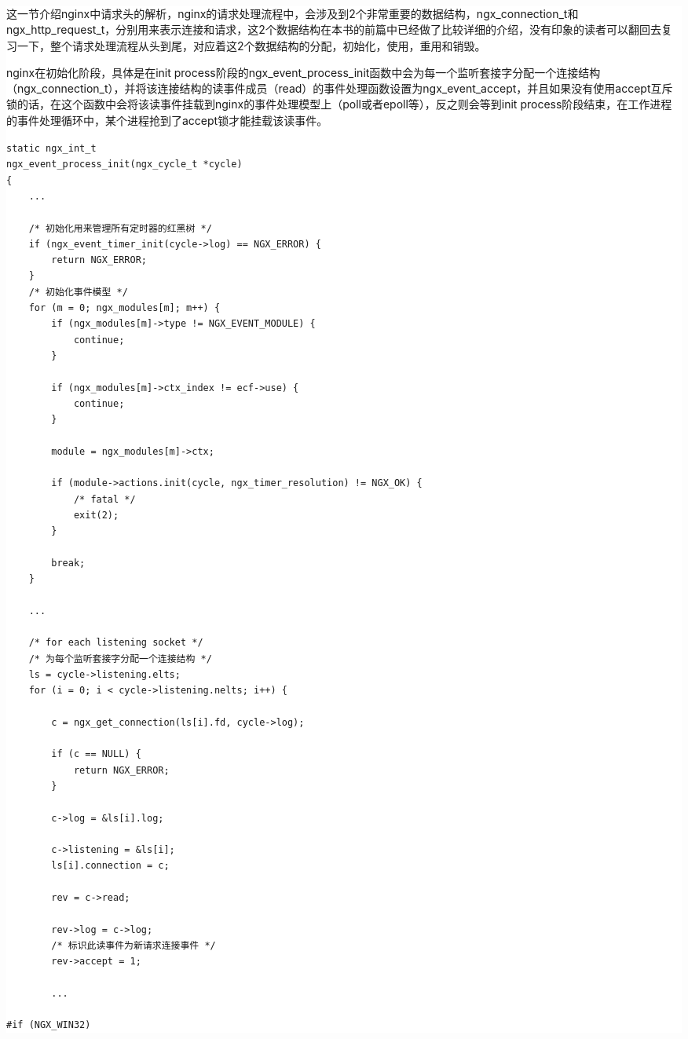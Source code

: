 这一节介绍nginx中请求头的解析，nginx的请求处理流程中，会涉及到2个非常重要的数据结构，ngx\_connection\_t和ngx\_http\_request\_t，分别用来表示连接和请求，这2个数据结构在本书的前篇中已经做了比较详细的介绍，没有印象的读者可以翻回去复习一下，整个请求处理流程从头到尾，对应着这2个数据结构的分配，初始化，使用，重用和销毁。

nginx在初始化阶段，具体是在init process阶段的ngx\_event\_process\_init函数中会为每一个监听套接字分配一个连接结构（ngx\_connection\_t），并将该连接结构的读事件成员（read）的事件处理函数设置为ngx\_event\_accept，并且如果没有使用accept互斥锁的话，在这个函数中会将该读事件挂载到nginx的事件处理模型上（poll或者epoll等），反之则会等到init process阶段结束，在工作进程的事件处理循环中，某个进程抢到了accept锁才能挂载该读事件。

```text
static ngx_int_t
ngx_event_process_init(ngx_cycle_t *cycle)
{
    ...

    /* 初始化用来管理所有定时器的红黑树 */
    if (ngx_event_timer_init(cycle->log) == NGX_ERROR) {
        return NGX_ERROR;
    }
    /* 初始化事件模型 */
    for (m = 0; ngx_modules[m]; m++) {
        if (ngx_modules[m]->type != NGX_EVENT_MODULE) {
            continue;
        }

        if (ngx_modules[m]->ctx_index != ecf->use) {
            continue;
        }

        module = ngx_modules[m]->ctx;

        if (module->actions.init(cycle, ngx_timer_resolution) != NGX_OK) {
            /* fatal */
            exit(2);
        }

        break;
    }

    ...

    /* for each listening socket */
    /* 为每个监听套接字分配一个连接结构 */
    ls = cycle->listening.elts;
    for (i = 0; i < cycle->listening.nelts; i++) {

        c = ngx_get_connection(ls[i].fd, cycle->log);

        if (c == NULL) {
            return NGX_ERROR;
        }

        c->log = &ls[i].log;

        c->listening = &ls[i];
        ls[i].connection = c;

        rev = c->read;

        rev->log = c->log;
        /* 标识此读事件为新请求连接事件 */
        rev->accept = 1;

        ...

#if (NGX_WIN32)

```